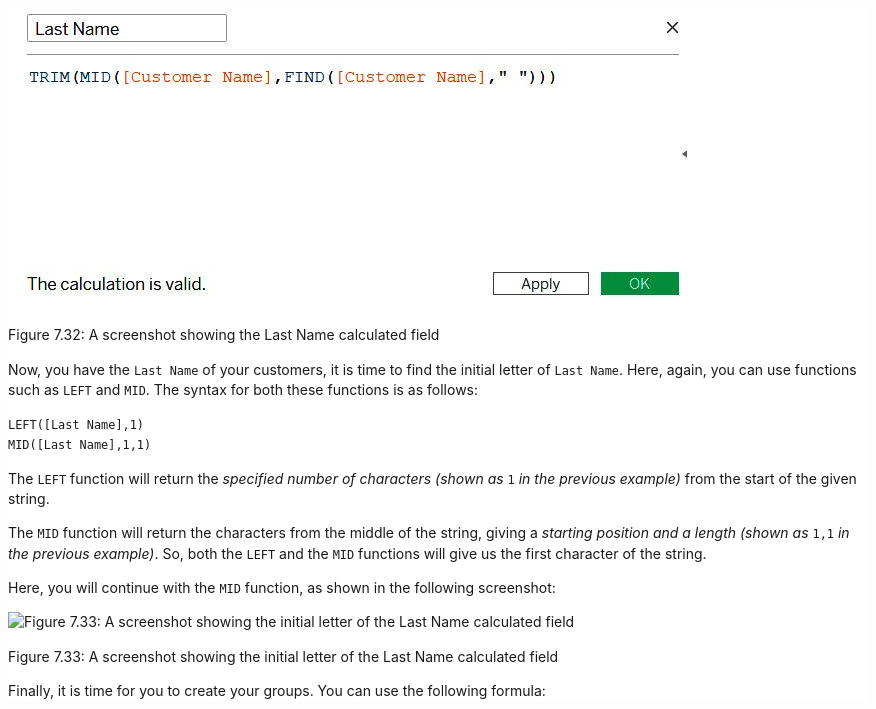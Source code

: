 
![](./images/B16342_07_32.jpg)



Figure 7.32: A screenshot showing the Last Name calculated field

Now, you have the `Last Name` of your customers, it is time to
find the initial letter of `Last Name`. Here, again, you can
use functions such as `LEFT` and `MID`. The syntax
for both these functions is as follows:


```
LEFT([Last Name],1)
MID([Last Name],1,1)
```


The `LEFT` function will return the *specified number of
characters (shown as* `1` *in the previous example)* from the
start of the given string.

The `MID` function will return the characters from the middle
of the string, giving a *starting position and a length (shown as*
`1,1` *in the previous example)*. So, both the
`LEFT` and the `MID` functions will give us the
first character of the string.

Here, you will continue with the `MID` function, as shown in
the following screenshot:


![Figure 7.33: A screenshot showing the initial letter of the Last Name
calculated field](./images/B16342_07_33.jpg)



Figure 7.33: A screenshot showing the initial letter of the Last Name
calculated field

Finally, it is time for you to create your groups. You can use the
following formula:
